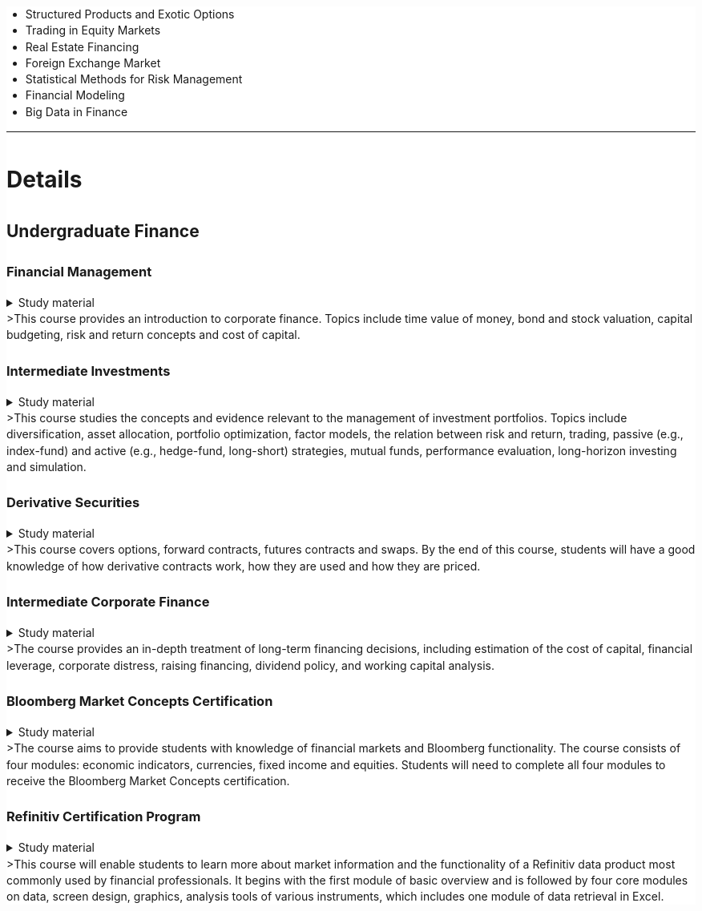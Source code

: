 - Structured Products and Exotic Options
- Trading in Equity Markets
- Real Estate Financing
- Foreign Exchange Market
- Statistical Methods for Risk Management
- Financial Modeling
- Big Data in Finance

---

# Details

## Undergraduate Finance
### Financial Management
<details><summary>Study material</summary></details>
>This course provides an introduction to corporate finance. Topics include time value of money, bond and stock valuation, capital budgeting, risk and return concepts and cost of capital.


### Intermediate Investments
<details><summary>Study material</summary></details>
>This course studies the concepts and evidence relevant to the management of investment portfolios. Topics include diversification, asset allocation, portfolio optimization, factor models, the relation between risk and return, trading, passive (e.g., index-fund) and active (e.g., hedge-fund, long-short) strategies, mutual funds, performance evaluation, long-horizon investing and simulation.

### Derivative Securities
<details><summary>Study material</summary></details>
>This course covers options, forward contracts, futures contracts and swaps. By the end of this course, students will have a good knowledge of how derivative contracts work, how they are used and how they are priced.

### Intermediate Corporate Finance
<details><summary>Study material</summary></details>
>The course provides an in-depth treatment of long-term financing decisions, including estimation of the cost of capital, financial leverage, corporate distress, raising financing, dividend policy, and working capital analysis.


### Bloomberg Market Concepts Certification
<details><summary>Study material</summary></details>
>The course aims to provide students with knowledge of financial markets and Bloomberg functionality. The course consists of four modules: economic indicators, currencies, fixed income and equities. Students will need to complete all four modules to receive the Bloomberg Market Concepts certification. 

### Refinitiv Certification Program
<details><summary>Study material</summary></details>
>This course will enable students to learn more about market information and the functionality of a Refinitiv data product most commonly used by financial professionals. It begins with the first module of basic overview and is followed by four core modules on data, screen design, graphics, analysis tools of various instruments, which includes one module of data retrieval in Excel.
